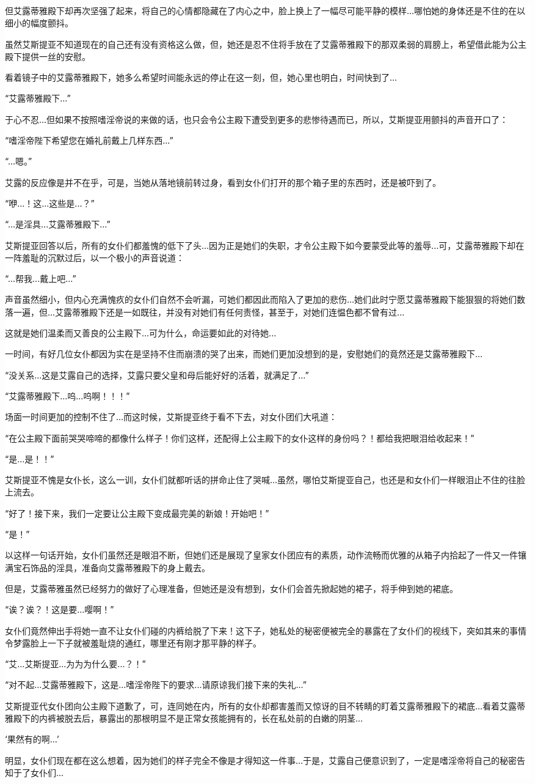 但艾露蒂雅殿下却再次坚强了起来，将自己的心情都隐藏在了内心之中，脸上换上了一幅尽可能平静的模样...哪怕她的身体还是不住的在以细小的幅度颤抖。

虽然艾斯提亚不知道现在的自己还有没有资格这么做，但，她还是忍不住将手放在了艾露蒂雅殿下的那双柔弱的肩膀上，希望借此能为公主殿下提供一丝的安慰。

看着镜子中的艾露蒂雅殿下，她多么希望时间能永远的停止在这一刻，但，她心里也明白，时间快到了...

“艾露蒂雅殿下...”

于心不忍...但如果不按照嗜淫帝说的来做的话，也只会令公主殿下遭受到更多的悲惨待遇而已，所以，艾斯提亚用颤抖的声音开口了：

“嗜淫帝陛下希望您在婚礼前戴上几样东西...”

“...嗯。”

艾露的反应像是并不在乎，可是，当她从落地镜前转过身，看到女仆们打开的那个箱子里的东西时，还是被吓到了。

“咿...！这...这些是...？”

“...是淫具...艾露蒂雅殿下...”

艾斯提亚回答以后，所有的女仆们都羞愧的低下了头...因为正是她们的失职，才令公主殿下如今要蒙受此等的羞辱...可，艾露蒂雅殿下却在一阵羞耻的沉默过后，以一个极小的声音说道：

“...帮我...戴上吧...”

声音虽然细小，但内心充满愧疚的女仆们自然不会听漏，可她们都因此而陷入了更加的悲伤...她们此时宁愿艾露蒂雅殿下能狠狠的将她们数落一遍，但...艾露蒂雅殿下还是一如既往，并没有对她们有任何责怪，甚至于，对她们连愠色都不曾有过...

这就是她们温柔而又善良的公主殿下...可为什么，命运要如此的对待她...

一时间，有好几位女仆都因为实在是坚持不住而崩溃的哭了出来，而她们更加没想到的是，安慰她们的竟然还是艾露蒂雅殿下...

“没关系...这是艾露自己的选择，艾露只要父皇和母后能好好的活着，就满足了...”

“艾露蒂雅殿下...呜...呜啊！！！”

场面一时间更加的控制不住了...而这时候，艾斯提亚终于看不下去，对女仆团们大吼道：

“在公主殿下面前哭哭啼啼的都像什么样子！你们这样，还配得上公主殿下的女仆这样的身份吗？！都给我把眼泪给收起来！”

“是...是！！”

艾斯提亚不愧是女仆长，这么一训，女仆们就都听话的拼命止住了哭喊...虽然，哪怕艾斯提亚自己，也还是和女仆们一样眼泪止不住的往脸上流去。

“好了！接下来，我们一定要让公主殿下变成最完美的新娘！开始吧！”

“是！”

以这样一句话开始，女仆们虽然还是眼泪不断，但她们还是展现了皇家女仆团应有的素质，动作流畅而优雅的从箱子内拾起了一件又一件镶满宝石饰品的淫具，准备向艾露蒂雅殿下的身上戴去。

但是，艾露蒂雅虽然已经努力的做好了心理准备，但她还是没有想到，女仆们会首先掀起她的裙子，将手伸到她的裙底。

“诶？诶？！这是要...嘤啊！”

女仆们竟然伸出手将她一直不让女仆们碰的内裤给脱了下来！这下子，她私处的秘密便被完全的暴露在了女仆们的视线下，突如其来的事情令梦露脸上一下子就被羞耻烧的通红，哪里还有刚才那平静的样子。

“艾...艾斯提亚...为为为什么要...？！”

“对不起...艾露蒂雅殿下，这是...嗜淫帝陛下的要求...请原谅我们接下来的失礼...”

艾斯提亚代女仆团向公主殿下道歉了，可，连同她在内，所有的女仆却都害羞而又惊讶的目不转睛的盯着艾露蒂雅殿下的裙底...看着艾露蒂雅殿下的内裤被脱去后，暴露出的那根明显不是正常女孩能拥有的，长在私处前的白嫩的阴茎...

‘果然有的啊...’

明显，女仆们现在都在这么想着，因为她们的样子完全不像是才得知这一件事...于是，艾露自己便意识到了，一定是嗜淫帝将自己的秘密告知于了女仆们...
